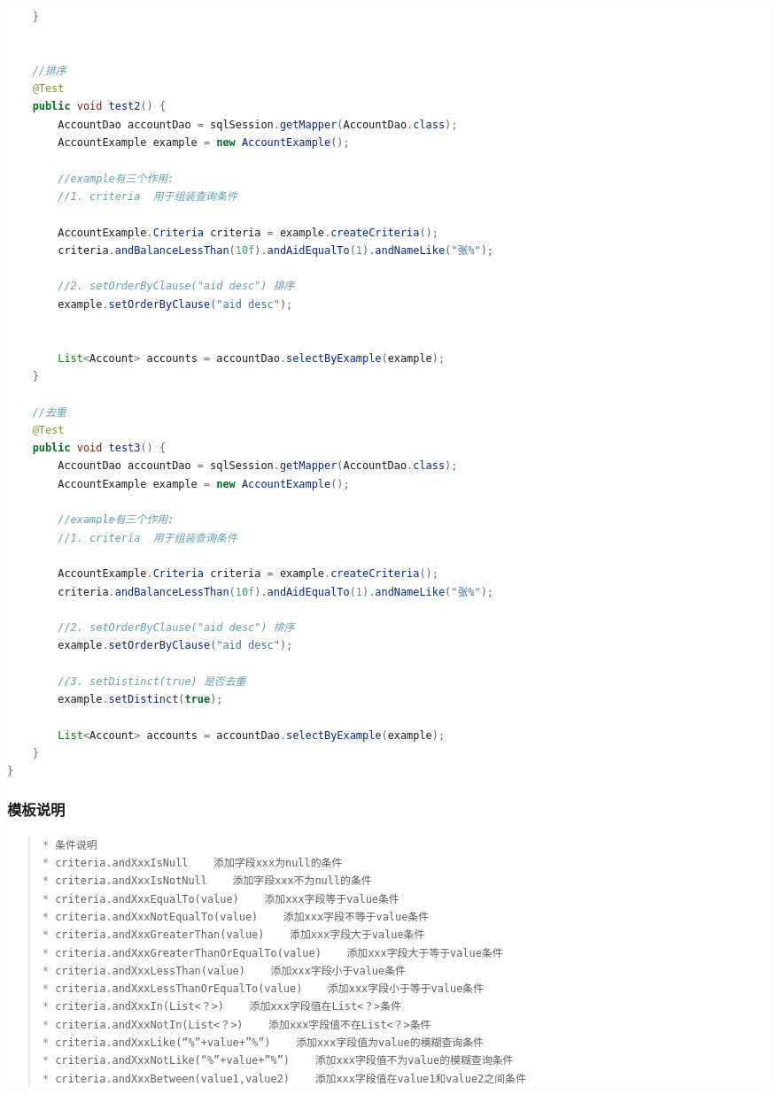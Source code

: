 ~~~java
    }


    //排序
    @Test
    public void test2() {
        AccountDao accountDao = sqlSession.getMapper(AccountDao.class);
        AccountExample example = new AccountExample();

        //example有三个作用:
        //1. criteria  用于组装查询条件

        AccountExample.Criteria criteria = example.createCriteria();
        criteria.andBalanceLessThan(10f).andAidEqualTo(1).andNameLike("张%");

        //2. setOrderByClause("aid desc") 排序
        example.setOrderByClause("aid desc");


        List<Account> accounts = accountDao.selectByExample(example);
    }

    //去重
    @Test
    public void test3() {
        AccountDao accountDao = sqlSession.getMapper(AccountDao.class);
        AccountExample example = new AccountExample();

        //example有三个作用:
        //1. criteria  用于组装查询条件

        AccountExample.Criteria criteria = example.createCriteria();
        criteria.andBalanceLessThan(10f).andAidEqualTo(1).andNameLike("张%");

        //2. setOrderByClause("aid desc") 排序
        example.setOrderByClause("aid desc");

        //3. setDistinct(true) 是否去重
        example.setDistinct(true);

        List<Account> accounts = accountDao.selectByExample(example);
    }
}
~~~



### 模板说明

>~~~markdown
>* 条件说明
>* criteria.andXxxIsNull    添加字段xxx为null的条件
>* criteria.andXxxIsNotNull    添加字段xxx不为null的条件
>* criteria.andXxxEqualTo(value)    添加xxx字段等于value条件
>* criteria.andXxxNotEqualTo(value)    添加xxx字段不等于value条件
>* criteria.andXxxGreaterThan(value)    添加xxx字段大于value条件
>* criteria.andXxxGreaterThanOrEqualTo(value)    添加xxx字段大于等于value条件
>* criteria.andXxxLessThan(value)    添加xxx字段小于value条件
>* criteria.andXxxLessThanOrEqualTo(value)    添加xxx字段小于等于value条件
>* criteria.andXxxIn(List<？>)    添加xxx字段值在List<？>条件
>* criteria.andXxxNotIn(List<？>)    添加xxx字段值不在List<？>条件
>* criteria.andXxxLike(“%”+value+”%”)    添加xxx字段值为value的模糊查询条件
>* criteria.andXxxNotLike(“%”+value+”%”)    添加xxx字段值不为value的模糊查询条件
>* criteria.andXxxBetween(value1,value2)    添加xxx字段值在value1和value2之间条件